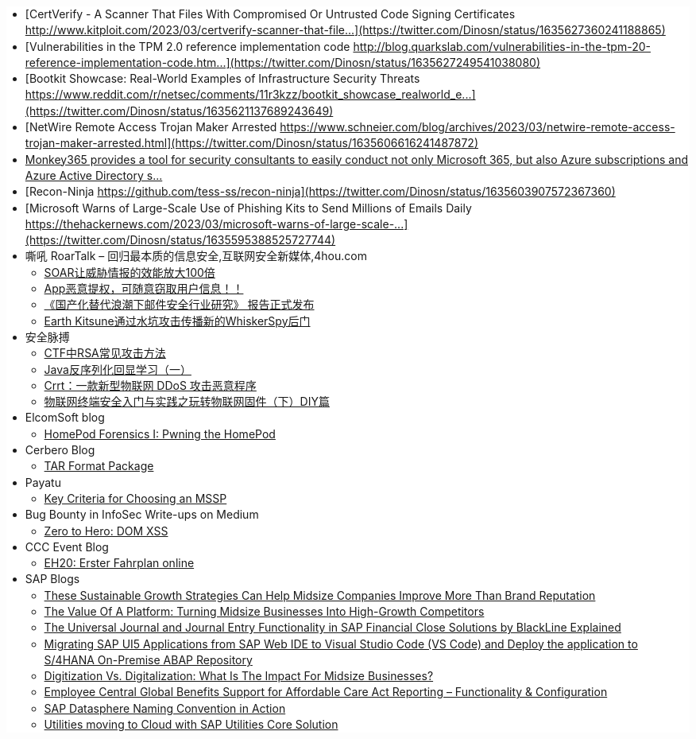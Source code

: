  - [CertVerify - A Scanner That Files With Compromised Or Untrusted Code Signing Certificates http://www.kitploit.com/2023/03/certverify-scanner-that-file...](https://twitter.com/Dinosn/status/1635627360241188865)
  - [Vulnerabilities in the TPM 2.0 reference implementation code http://blog.quarkslab.com/vulnerabilities-in-the-tpm-20-reference-implementation-code.htm...](https://twitter.com/Dinosn/status/1635627249541038080)
  - [Bootkit Showcase: Real-World Examples of Infrastructure Security Threats https://www.reddit.com/r/netsec/comments/11r3kzz/bootkit_showcase_realworld_e...](https://twitter.com/Dinosn/status/1635621137689243649)
  - [NetWire Remote Access Trojan Maker Arrested https://www.schneier.com/blog/archives/2023/03/netwire-remote-access-trojan-maker-arrested.html](https://twitter.com/Dinosn/status/1635606616241487872)
  - [Monkey365 provides a tool for security consultants to easily conduct not only Microsoft 365, but also Azure subscriptions and Azure Active Directory s...](https://twitter.com/Dinosn/status/1635605205378056197)
  - [Recon-Ninja https://github.com/tess-ss/recon-ninja](https://twitter.com/Dinosn/status/1635603907572367360)
  - [Microsoft Warns of Large-Scale Use of Phishing Kits to Send Millions of Emails Daily https://thehackernews.com/2023/03/microsoft-warns-of-large-scale-...](https://twitter.com/Dinosn/status/1635595388525727744)
- 嘶吼 RoarTalk – 回归最本质的信息安全,互联网安全新媒体,4hou.com
  - [SOAR让威胁情报的效能放大100倍](https://www.4hou.com/posts/AOyO)
  - [App恶意提权，可随意窃取用户信息！！](https://www.4hou.com/posts/q8P2)
  - [《国产化替代浪潮下邮件安全行业研究》 报告正式发布](https://www.4hou.com/posts/nJMR)
  - [Earth Kitsune通过水坑攻击传播新的WhiskerSpy后门](https://www.4hou.com/posts/wgXM)
- 安全脉搏
  - [CTF中RSA常见攻击方法](https://www.secpulse.com/archives/197505.html)
  - [Java反序列化回显学习（一）](https://www.secpulse.com/archives/197448.html)
  - [Crrt：一款新型物联网 DDoS 攻击恶意程序](https://www.secpulse.com/archives/197431.html)
  - [物联网终端安全入门与实践之玩转物联网固件（下）DIY篇](https://www.secpulse.com/archives/197408.html)
- ElcomSoft blog
  - [HomePod Forensics I: Pwning the HomePod](https://blog.elcomsoft.com/2023/03/homepod-forensics-i-pwning-the-homepod/)
- Cerbero Blog
  - [TAR Format Package](https://blog.cerbero.io/?p=2603)
- Payatu
  - [Key Criteria for Choosing an MSSP](https://payatu.com/blog/managed-security-service-provider-mssp/)
- Bug Bounty in InfoSec Write-ups on Medium
  - [Zero to Hero: DOM XSS](https://infosecwriteups.com/zero-to-hero-dom-xss-d291d62432d8?source=rss----7b722bfd1b8d--bug_bounty)
- CCC Event Blog
  - [EH20: Erster Fahrplan online](https://events.ccc.de/2023/03/14/eh20-fahrplan/)
- SAP Blogs
  - [These Sustainable Growth Strategies Can Help Midsize Companies Improve More Than Brand Reputation](https://blogs.sap.com/2023/03/14/these-sustainable-growth-strategies-can-help-midsize-companies-improve-more-than-brand-reputation/)
  - [The Value Of A Platform: Turning Midsize Businesses Into High-Growth Competitors](https://blogs.sap.com/2023/03/14/the-value-of-a-platform-turning-midsize-businesses-into-high-growth-competitors/)
  - [The Universal Journal and Journal Entry Functionality in SAP Financial Close Solutions by BlackLine Explained](https://blogs.sap.com/2023/03/14/the-universal-journal-and-journal-entry-functionality-in-sap-financial-close-solutions-by-blackline-explained/)
  - [Migrating SAP UI5 Applications from SAP Web IDE to Visual Studio Code (VS Code) and Deploy the application to S/4HANA On-Premise ABAP Repository](https://blogs.sap.com/2023/03/14/migrating-sap-ui5-applications-from-sap-web-ide-to-visual-studio-code-vs-code-and-deploy-the-application-to-s-4hana-on-premise-abap-repository/)
  - [Digitization Vs. Digitalization: What Is The Impact For Midsize Businesses?](https://blogs.sap.com/2023/03/14/digitization-vs.-digitalization-what-is-the-impact-for-midsize-businesses/)
  - [Employee Central Global Benefits Support for Affordable Care Act Reporting – Functionality & Configuration](https://blogs.sap.com/2023/03/14/employee-central-global-benefits-support-for-affordable-care-act-reporting-functionality-configuration/)
  - [SAP Datasphere Naming Convention in Action](https://blogs.sap.com/2023/03/14/sap-datasphere-naming-convention-in-action/)
  - [Utilities moving to Cloud with SAP Utilities Core Solution](https://blogs.sap.com/2023/03/14/utilities-moving-to-cloud-with-sap-utilities-core-solution/)